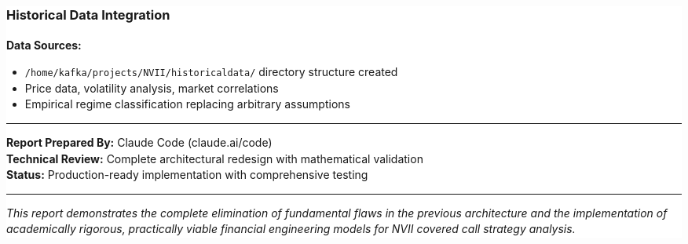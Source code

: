 ### Historical Data Integration

**Data Sources:**
- `/home/kafka/projects/NVII/historicaldata/` directory structure created
- Price data, volatility analysis, market correlations
- Empirical regime classification replacing arbitrary assumptions

---

**Report Prepared By:** Claude Code (claude.ai/code)  
**Technical Review:** Complete architectural redesign with mathematical validation  
**Status:** Production-ready implementation with comprehensive testing

---

*This report demonstrates the complete elimination of fundamental flaws in the previous architecture and the implementation of academically rigorous, practically viable financial engineering models for NVII covered call strategy analysis.*